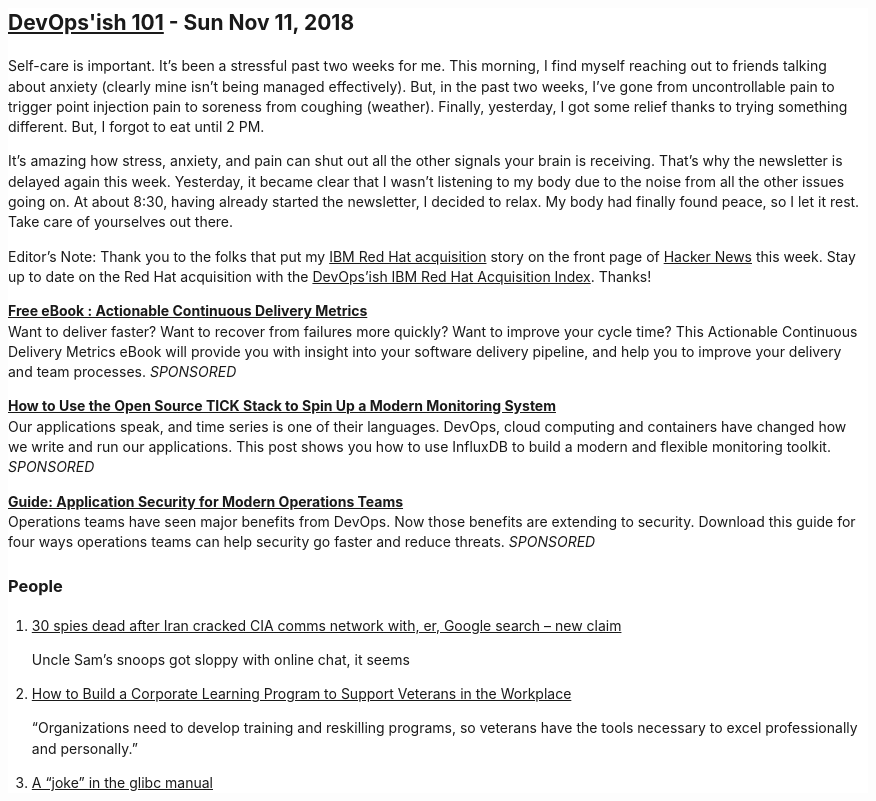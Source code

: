 ## [DevOps'ish 101](https://devopsish.com/101) - Sun Nov 11, 2018

Self-care is important. It’s been a stressful past two weeks for me. This morning, I find myself reaching out to friends talking about anxiety (clearly mine isn’t being managed effectively). But, in the past two weeks, I’ve gone from uncontrollable pain to trigger point injection pain to soreness from coughing (weather). Finally, yesterday, I got some relief thanks to trying something different. But, I forgot to eat until 2 PM.

It’s amazing how stress, anxiety, and pain can shut out all the other signals your brain is receiving. That’s why the newsletter is delayed again this week. Yesterday, it became clear that I wasn’t listening to my body due to the noise from all the other issues going on. At about 8:30, having already started the newsletter, I decided to relax. My body had finally found peace, so I let it rest. Take care of yourselves out there.

Editor’s Note: Thank you to the folks that put my <a href="https://chrisshort.net/one-fish-two-fish-blue-fish-sporting-new-red-hat/">IBM Red Hat acquisition</a> story on the front page of <a href="https://news.ycombinator.com/item?id=18391098">Hacker News</a> this week. Stay up to date on the Red Hat acquisition with the <a href="../ibm-red-hat-acquisition-index/">DevOps’ish IBM Red Hat Acquisition Index</a>. Thanks!

<a href="https://www.gocd.org/ebook-cd-analytics.html"><strong>Free eBook : Actionable Continuous Delivery Metrics</strong></a><br/>Want to deliver faster? Want to recover from failures more quickly? Want to improve your cycle time? This Actionable Continuous Delivery Metrics eBook will provide you with insight into your software delivery pipeline, and help you to improve your delivery and team processes. <em>SPONSORED</em>

<a href="https://www.influxdata.com/blog/how-to-use-the-open-source-tick-stack-to-spin-up-a-modern-monitoring-system-for-your-application-and-infrastructure/?utm_campaign=devopsish&amp;utm_medium=partner&amp;utm_source=email&amp;utm_content=&amp;utm_term="><strong>How to Use the Open Source TICK Stack to Spin Up a Modern Monitoring System</strong></a><br/>Our applications speak, and time series is one of their languages. DevOps, cloud computing and containers have changed how we write and run our applications. This post shows you how to use InfluxDB to build a modern and flexible monitoring toolkit. <em>SPONSORED</em>

<a href="https://info.signalsciences.com/application-security-modern-operations-teams?utm_medium=newsletter&amp;utm_source=devopsish"><strong>Guide: Application Security for Modern Operations Teams</strong></a><br/>Operations teams have seen major benefits from DevOps. Now those benefits are extending to security. Download this guide for four ways operations teams can help security go faster and reduce threats. <em>SPONSORED</em>

### People

1. [30 spies dead after Iran cracked CIA comms network with, er, Google search – new claim](https://www.theregister.co.uk/2018/11/02/iran_cracked_cia_google/)

     Uncle Sam’s snoops got sloppy with online chat, it seems
1. [How to Build a Corporate Learning Program to Support Veterans in the Workplace](https://www.nextgov.com/ideas/2018/11/how-build-corporate-learning-program-support-veterans-workplace/152675/)

     “Organizations need to develop training and reskilling programs, so veterans have the tools necessary to excel professionally and personally.”
1. [A “joke” in the glibc manual](https://lwn.net/SubscriberLink/770966/59c167cf87385449/)
